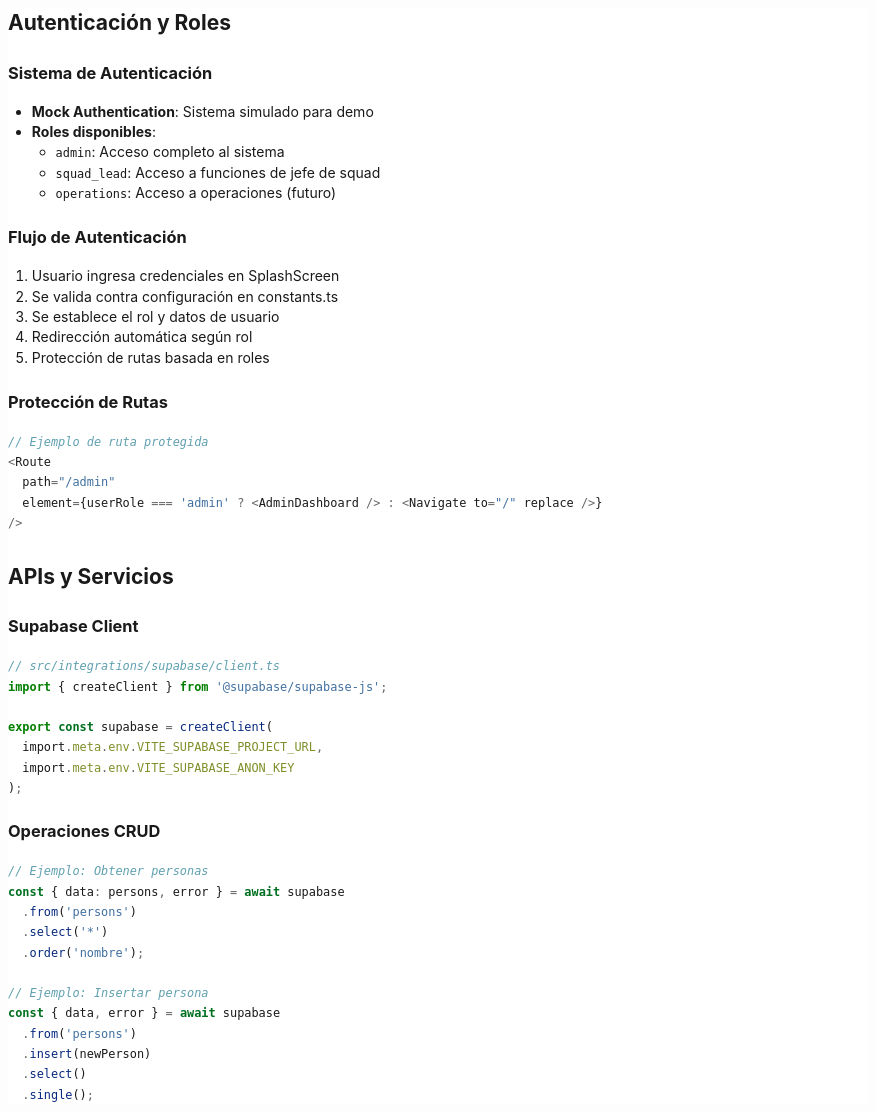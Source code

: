 ## Autenticación y Roles

### Sistema de Autenticación
- **Mock Authentication**: Sistema simulado para demo
- **Roles disponibles**:
  - `admin`: Acceso completo al sistema
  - `squad_lead`: Acceso a funciones de jefe de squad
  - `operations`: Acceso a operaciones (futuro)

### Flujo de Autenticación
1. Usuario ingresa credenciales en SplashScreen
2. Se valida contra configuración en constants.ts
3. Se establece el rol y datos de usuario
4. Redirección automática según rol
5. Protección de rutas basada en roles

### Protección de Rutas
```typescript
// Ejemplo de ruta protegida
<Route 
  path="/admin" 
  element={userRole === 'admin' ? <AdminDashboard /> : <Navigate to="/" replace />} 
/>
```

## APIs y Servicios

### Supabase Client
```typescript
// src/integrations/supabase/client.ts
import { createClient } from '@supabase/supabase-js';

export const supabase = createClient(
  import.meta.env.VITE_SUPABASE_PROJECT_URL,
  import.meta.env.VITE_SUPABASE_ANON_KEY
);
```

### Operaciones CRUD
```typescript
// Ejemplo: Obtener personas
const { data: persons, error } = await supabase
  .from('persons')
  .select('*')
  .order('nombre');

// Ejemplo: Insertar persona
const { data, error } = await supabase
  .from('persons')
  .insert(newPerson)
  .select()
  .single();
```

